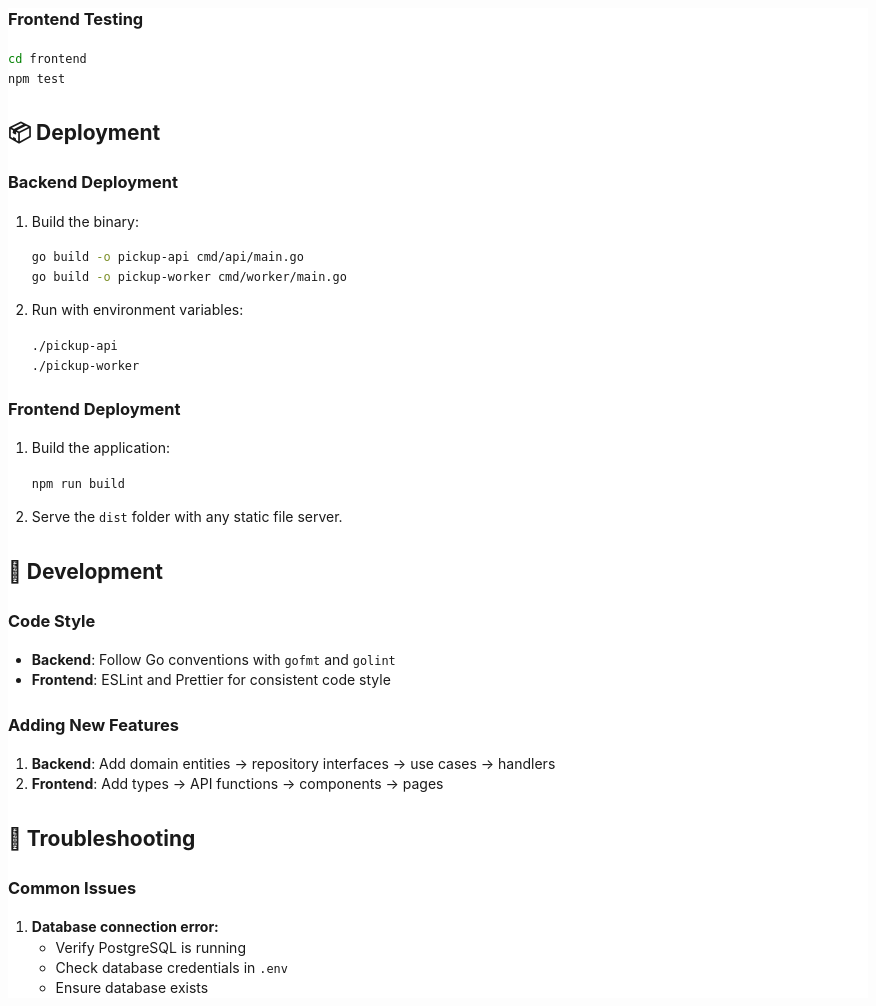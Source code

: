 ### Frontend Testing

```bash
cd frontend
npm test
```

## 📦 Deployment

### Backend Deployment

1. Build the binary:

   ```bash
   go build -o pickup-api cmd/api/main.go
   go build -o pickup-worker cmd/worker/main.go
   ```

2. Run with environment variables:

   ```bash
   ./pickup-api
   ./pickup-worker
   ```

### Frontend Deployment

1. Build the application:

   ```bash
   npm run build
   ```

2. Serve the `dist` folder with any static file server.

## 🔨 Development

### Code Style

- **Backend**: Follow Go conventions with `gofmt` and `golint`
- **Frontend**: ESLint and Prettier for consistent code style

### Adding New Features

1. **Backend**: Add domain entities → repository interfaces → use cases → handlers
2. **Frontend**: Add types → API functions → components → pages

## 🐛 Troubleshooting

### Common Issues

1. **Database connection error:**
   - Verify PostgreSQL is running
   - Check database credentials in `.env`
   - Ensure database exists
